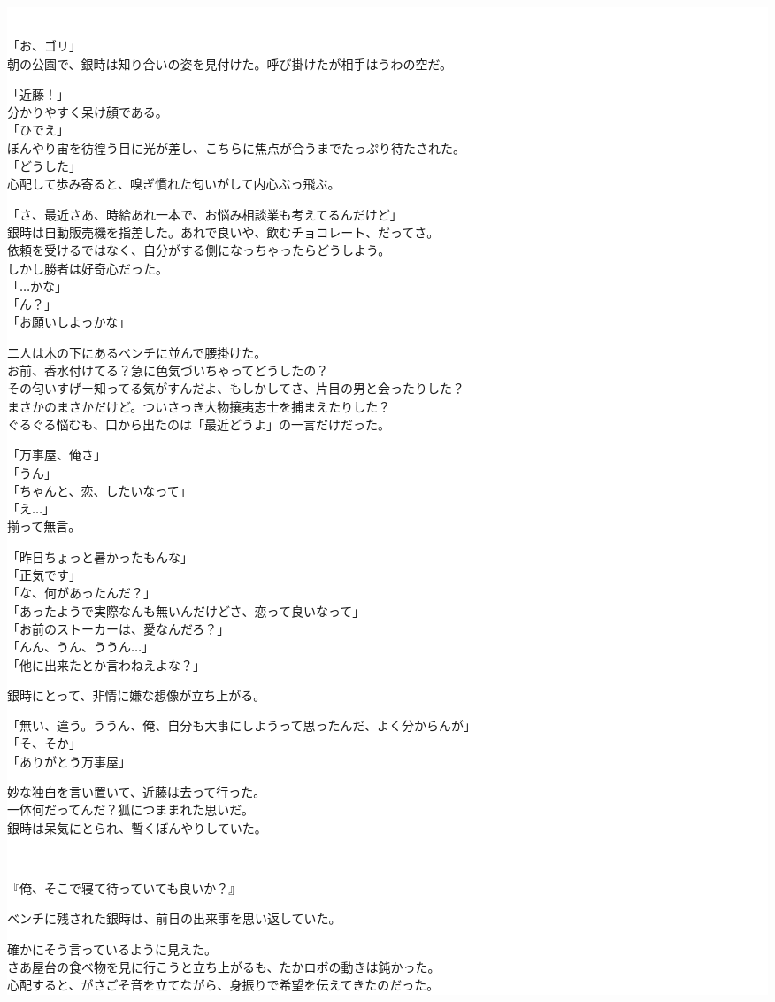 　

「お、ゴリ」  
朝の公園で、銀時は知り合いの姿を見付けた。呼び掛けたが相手はうわの空だ。  

「近藤！」  
分かりやすく呆け顔である。  
「ひでえ」  
ぼんやり宙を彷徨う目に光が差し、こちらに焦点が合うまでたっぷり待たされた。  
「どうした」  
心配して歩み寄ると、嗅ぎ慣れた匂いがして内心ぶっ飛ぶ。  

「さ、最近さあ、時給あれ一本で、お悩み相談業も考えてるんだけど」  
銀時は自動販売機を指差した。あれで良いや、飲むチョコレート、だってさ。  
依頼を受けるではなく、自分がする側になっちゃったらどうしよう。  
しかし勝者は好奇心だった。  
「…かな」  
「ん？」  
「お願いしよっかな」  

二人は木の下にあるベンチに並んで腰掛けた。  
お前、香水付けてる？急に色気づいちゃってどうしたの？  
その匂いすげー知ってる気がすんだよ、もしかしてさ、片目の男と会ったりした？  
まさかのまさかだけど。ついさっき大物攘夷志士を捕まえたりした？  
ぐるぐる悩むも、口から出たのは「最近どうよ」の一言だけだった。  

「万事屋、俺さ」  
「うん」  
「ちゃんと、恋、したいなって」  
「え…」  
揃って無言。  

「昨日ちょっと暑かったもんな」  
「正気です」  
「な、何があったんだ？」  
「あったようで実際なんも無いんだけどさ、恋って良いなって」  
「お前のストーカーは、愛なんだろ？」  
「んん、うん、ううん…」  
「他に出来たとか言わねえよな？」  

銀時にとって、非情に嫌な想像が立ち上がる。  

「無い、違う。ううん、俺、自分も大事にしようって思ったんだ、よく分からんが」  
「そ、そか」  
「ありがとう万事屋」  

妙な独白を言い置いて、近藤は去って行った。  
一体何だってんだ？狐につままれた思いだ。  
銀時は呆気にとられ、暫くぼんやりしていた。  

　

『俺、そこで寝て待っていても良いか？』

ベンチに残された銀時は、前日の出来事を思い返していた。  

確かにそう言っているように見えた。  
さあ屋台の食べ物を見に行こうと立ち上がるも、たかロボの動きは鈍かった。  
心配すると、がさごそ音を立てながら、身振りで希望を伝えてきたのだった。  
